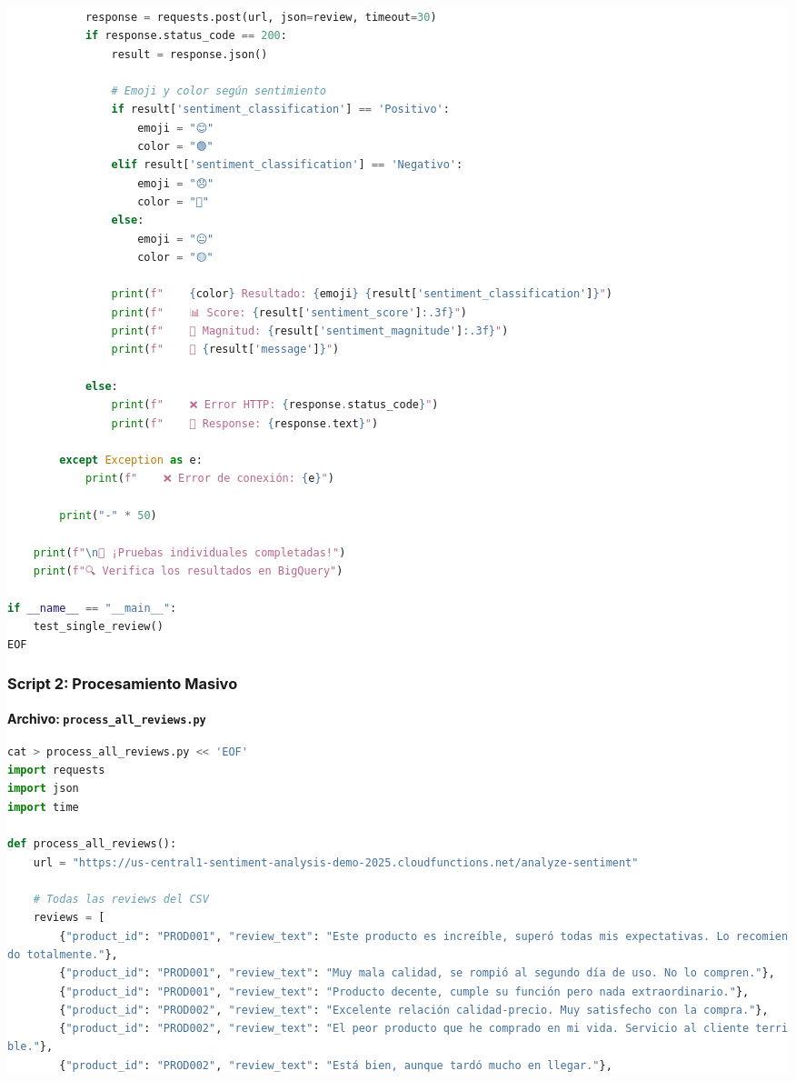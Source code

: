 ```python
            response = requests.post(url, json=review, timeout=30)
            if response.status_code == 200:
                result = response.json()
                
                # Emoji y color según sentimiento
                if result['sentiment_classification'] == 'Positivo':
                    emoji = "😊"
                    color = "🟢"
                elif result['sentiment_classification'] == 'Negativo':
                    emoji = "😞"
                    color = "🔴"
                else:
                    emoji = "😐"
                    color = "🟡"
                
                print(f"    {color} Resultado: {emoji} {result['sentiment_classification']}")
                print(f"    📊 Score: {result['sentiment_score']:.3f}")
                print(f"    📏 Magnitud: {result['sentiment_magnitude']:.3f}")
                print(f"    💬 {result['message']}")
                
            else:
                print(f"    ❌ Error HTTP: {response.status_code}")
                print(f"    📄 Response: {response.text}")
                
        except Exception as e:
            print(f"    ❌ Error de conexión: {e}")
        
        print("-" * 50)

    print(f"\n🎉 ¡Pruebas individuales completadas!")
    print(f"🔍 Verifica los resultados en BigQuery")

if __name__ == "__main__":
    test_single_review()
EOF
```

### Script 2: Procesamiento Masivo

**Archivo: `process_all_reviews.py`**

```python
cat > process_all_reviews.py << 'EOF'
import requests
import json
import time

def process_all_reviews():
    url = "https://us-central1-sentiment-analysis-demo-2025.cloudfunctions.net/analyze-sentiment"
    
    # Todas las reviews del CSV
    reviews = [
        {"product_id": "PROD001", "review_text": "Este producto es increíble, superó todas mis expectativas. Lo recomiendo totalmente."},
        {"product_id": "PROD001", "review_text": "Muy mala calidad, se rompió al segundo día de uso. No lo compren."},
        {"product_id": "PROD001", "review_text": "Producto decente, cumple su función pero nada extraordinario."},
        {"product_id": "PROD002", "review_text": "Excelente relación calidad-precio. Muy satisfecho con la compra."},
        {"product_id": "PROD002", "review_text": "El peor producto que he comprado en mi vida. Servicio al cliente terrible."},
        {"product_id": "PROD002", "review_text": "Está bien, aunque tardó mucho en llegar."},
```